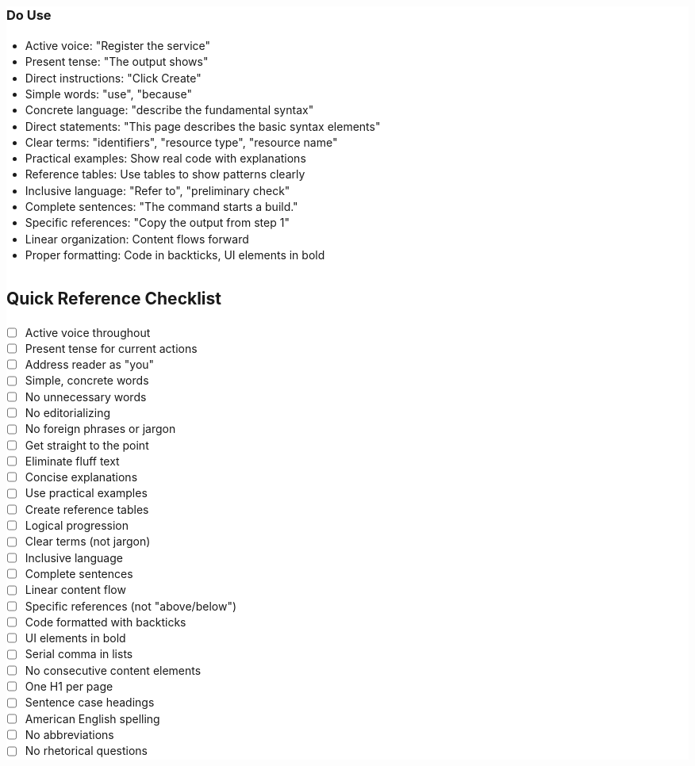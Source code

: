 ### Do Use
- Active voice: "Register the service"
- Present tense: "The output shows"
- Direct instructions: "Click Create"
- Simple words: "use", "because"
- Concrete language: "describe the fundamental syntax"
- Direct statements: "This page describes the basic syntax elements"
- Clear terms: "identifiers", "resource type", "resource name"
- Practical examples: Show real code with explanations
- Reference tables: Use tables to show patterns clearly
- Inclusive language: "Refer to", "preliminary check"
- Complete sentences: "The command starts a build."
- Specific references: "Copy the output from step 1"
- Linear organization: Content flows forward
- Proper formatting: Code in backticks, UI elements in bold

## Quick Reference Checklist

- [ ] Active voice throughout
- [ ] Present tense for current actions
- [ ] Address reader as "you"
- [ ] Simple, concrete words
- [ ] No unnecessary words
- [ ] No editorializing
- [ ] No foreign phrases or jargon
- [ ] Get straight to the point
- [ ] Eliminate fluff text
- [ ] Concise explanations
- [ ] Use practical examples
- [ ] Create reference tables
- [ ] Logical progression
- [ ] Clear terms (not jargon)
- [ ] Inclusive language
- [ ] Complete sentences
- [ ] Linear content flow
- [ ] Specific references (not "above/below")
- [ ] Code formatted with backticks
- [ ] UI elements in bold
- [ ] Serial comma in lists
- [ ] No consecutive content elements
- [ ] One H1 per page
- [ ] Sentence case headings
- [ ] American English spelling
- [ ] No abbreviations
- [ ] No rhetorical questions
